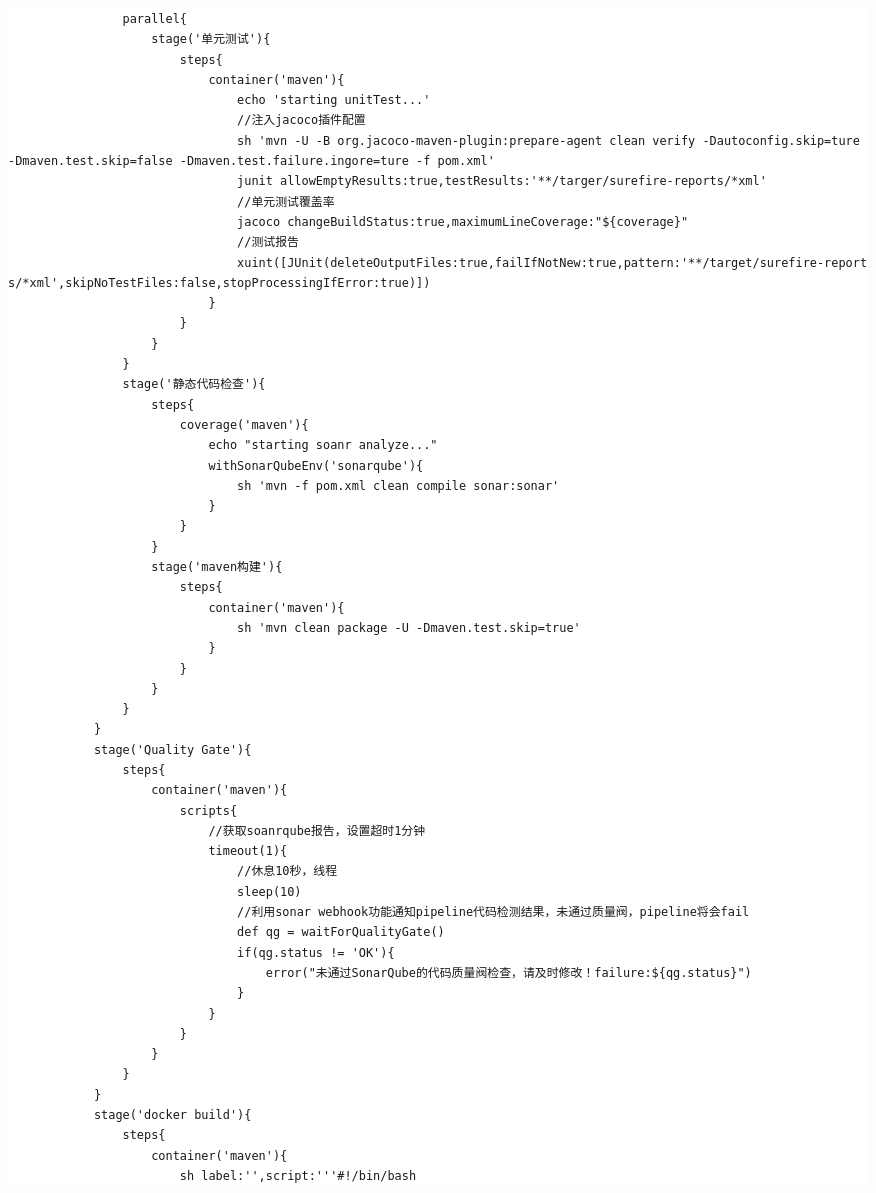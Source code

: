 ```
                parallel{
                    stage('单元测试'){
                        steps{
                            container('maven'){
                                echo 'starting unitTest...'
                                //注入jacoco插件配置
                                sh 'mvn -U -B org.jacoco-maven-plugin:prepare-agent clean verify -Dautoconfig.skip=ture -Dmaven.test.skip=false -Dmaven.test.failure.ingore=ture -f pom.xml'
                                junit allowEmptyResults:true,testResults:'**/targer/surefire-reports/*xml'
                                //单元测试覆盖率
                                jacoco changeBuildStatus:true,maximumLineCoverage:"${coverage}"
                                //测试报告
                                xuint([JUnit(deleteOutputFiles:true,failIfNotNew:true,pattern:'**/target/surefire-reports/*xml',skipNoTestFiles:false,stopProcessingIfError:true)])
                            }
                        }
                    }
                }
                stage('静态代码检查'){
                    steps{
                        coverage('maven'){
                            echo "starting soanr analyze..."
                            withSonarQubeEnv('sonarqube'){
                                sh 'mvn -f pom.xml clean compile sonar:sonar'
                            }
                        }
                    }
                    stage('maven构建'){
                        steps{
                            container('maven'){
                                sh 'mvn clean package -U -Dmaven.test.skip=true'
                            }
                        }
                    }
                }
            }
            stage('Quality Gate'){
                steps{
                    container('maven'){
                        scripts{
                            //获取soanrqube报告，设置超时1分钟
                            timeout(1){
                                //休息10秒，线程
                                sleep(10)
                                //利用sonar webhook功能通知pipeline代码检测结果，未通过质量阀，pipeline将会fail
                                def qg = waitForQualityGate()
                                if(qg.status != 'OK'){
                                    error("未通过SonarQube的代码质量阀检查，请及时修改！failure:${qg.status}")
                                }
                            }
                        }
                    }
                }
            }
            stage('docker build'){
                steps{
                    container('maven'){
                        sh label:'',script:'''#!/bin/bash
```